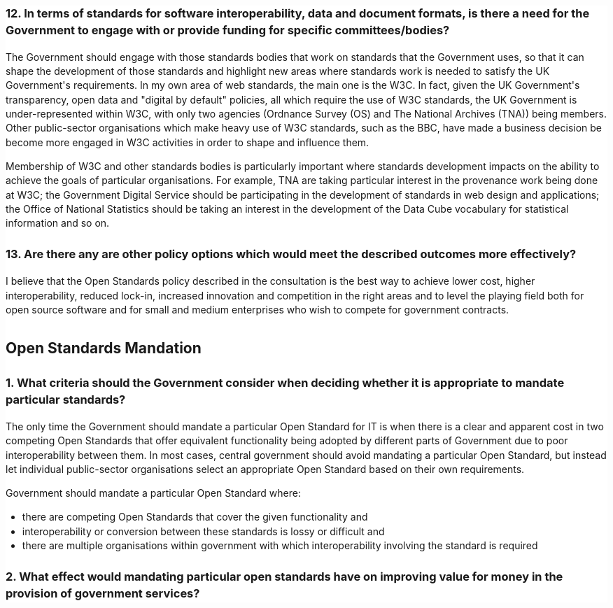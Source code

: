 ### 12. In terms of standards for software interoperability, data and document formats, is there a need for the Government to engage with or provide funding for specific committees/bodies? ###

The Government should engage with those standards bodies that work on standards that the Government uses, so that it can shape the development of those standards and highlight new areas where standards work is needed to satisfy the UK Government's requirements. In my own area of web standards, the main one is the W3C. In fact, given the UK Government's transparency, open data and "digital by default" policies, all which require the use of W3C standards, the UK Government is under-represented within W3C, with only two agencies (Ordnance Survey (OS) and The National Archives (TNA)) being members. Other public-sector organisations which make heavy use of W3C standards, such as the BBC, have made a business decision be become more engaged in W3C activities in order to shape and influence them.

Membership of W3C and other standards bodies is particularly important where standards development impacts on the ability to achieve the goals of particular organisations. For example, TNA are taking particular interest in the provenance work being done at W3C; the Government Digital Service should be participating in the development of standards in web design and applications; the Office of National Statistics should be taking an interest in the development of the Data Cube vocabulary for statistical information and so on.

### 13. Are there any are other policy options which would meet the described outcomes more effectively? ###

I believe that the Open Standards policy described in the consultation is the best way to achieve lower cost, higher interoperability, reduced lock-in, increased innovation and competition in the right areas and to level the playing field both for open source software and for small and medium enterprises who wish to compete for government contracts.

## Open Standards Mandation ##

### 1. What criteria should the Government consider when deciding whether it is appropriate to mandate particular standards? ###

The only time the Government should mandate a particular Open Standard for IT is when there is a clear and apparent cost in two competing Open Standards that offer equivalent functionality being adopted by different parts of Government due to poor interoperability between them. In most cases, central government should avoid mandating a particular Open Standard, but instead let individual public-sector organisations select an appropriate Open Standard based on their own requirements.

Government should mandate a particular Open Standard where:

  * there are competing Open Standards that cover the given functionality and
  * interoperability or conversion between these standards is lossy or difficult and
  * there are multiple organisations within government with which interoperability involving the standard is required

### 2. What effect would mandating particular open standards have on improving value for money in the provision of government services? ###
